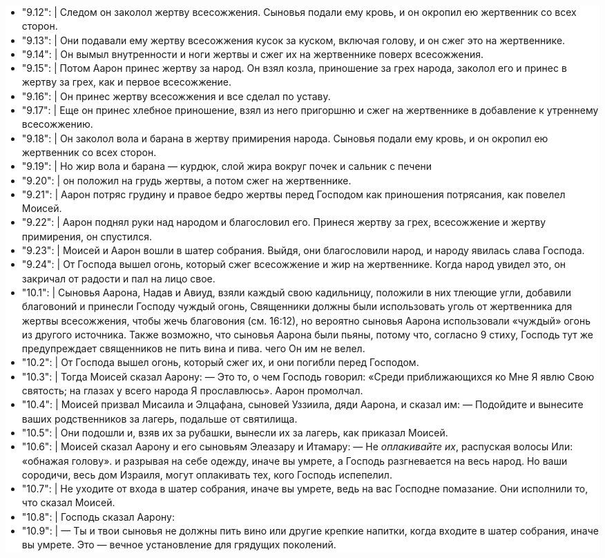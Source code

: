  - "9.12": |
      Следом он заколол жертву всесожжения. Сыновья подали ему кровь, и он окропил ею жертвенник со всех сторон.
  - "9.13": |
      Они подавали ему жертву всесожжения кусок за куском, включая голову, и он сжег это на жертвеннике.
  - "9.14": |
      Он вымыл внутренности и ноги жертвы и сжег их на жертвеннике поверх всесожжения.
  - "9.15": |
      Потом Аарон принес жертву за народ. Он взял козла, приношение за грех народа, заколол его и принес в жертву за грех, как и первое всесожжение.
  - "9.16": |
      Он принес жертву всесожжения и все сделал по уставу.
  - "9.17": |
      Еще он принес хлебное приношение, взял из него пригоршню и сжег на жертвеннике в добавление к утреннему всесожжению.
  - "9.18": |
      Он заколол вола и барана в жертву примирения народа. Сыновья подали ему кровь, и он окропил ею жертвенник со всех сторон.
  - "9.19": |
      Но жир вола и барана — курдюк, слой жира вокруг почек и сальник с печени
  - "9.20": |
      он положил на грудь жертвы, а потом сжег на жертвеннике.
  - "9.21": |
      Аарон потряс грудину и правое бедро жертвы перед Господом как приношения потрясания, как повелел Моисей.
  - "9.22": |
      Аарон поднял руки над народом и благословил его. Принеся жертву за грех, всесожжение и жертву примирения, он спустился.
  - "9.23": |
      Моисей и Аарон вошли в шатер собрания. Выйдя, они благословили народ, и народу явилась слава Господа.
  - "9.24": |
      От Господа вышел огонь, который сжег всесожжение и жир на жертвеннике. Когда народ увидел это, он закричал от радости и пал на лицо свое.  
  - "10.1": |
      Сыновья Аарона, Надав и Авиуд, взяли каждый свою кадильницу, положили в них тлеющие угли, добавили благовоний и принесли Господу чуждый огонь,<span class="notespan"><span class="marginnote note" label="note-14"> Священники должны были использовать уголь от жертвенника для жертвы всесожжения, чтобы жечь благовония (см. 16:12), но вероятно сыновья Аарона использовали «чуждый» огонь из другого источника. Также возможно, что сыновья Аарона были пьяны, потому что, согласно 9 стиху, Господь тут же предупреждает священников не пить вина и пива.</span></span> чего Он им не велел.
  - "10.2": |
      От Господа вышел огонь, который сжег их, и они погибли перед Господом.
  - "10.3": |
      Тогда Моисей сказал Аарону:  — Это то, о чем Господь говорил:  «Среди приближающихся ко Мне  Я явлю Свою святость;  на глазах у всего народа  Я прославлюсь».  Аарон промолчал.
  - "10.4": |
      Моисей призвал Мисаила и Элцафана, сыновей Уззиила, дяди Аарона, и сказал им:  — Подойдите и вынесите ваших родственников за лагерь, подальше от святилища.
  - "10.5": |
      Они подошли и, взяв их за рубашки, вынесли их за лагерь, как приказал Моисей.
  - "10.6": |
      Моисей сказал Аарону и его сыновьям Элеазару и Итамару:  — Не <em>оплакивайте их</em>, распуская волосы<span class="notespan"><span class="marginnote note" label="note-15"> Или: «обнажая голову».        </span></span> и разрывая на себе одежду, иначе вы умрете, а Господь разгневается на весь народ. Но ваши сородичи, весь дом Израиля, могут оплакивать тех, кого Господь испепелил.
  - "10.7": |
      Не уходите от входа в шатер собрания, иначе вы умрете, ведь на вас Господне помазание.  Они исполнили то, что сказал Моисей.
  - "10.8": |
      Господь сказал Аарону:
  - "10.9": |
      — Ты и твои сыновья не должны пить вино или другие крепкие напитки, когда входите в шатер собрания, иначе вы умрете. Это — вечное установление для грядущих поколений.